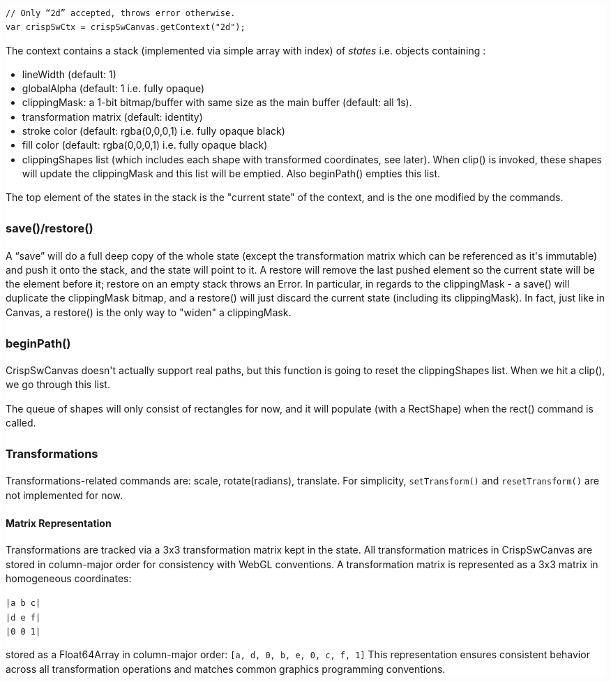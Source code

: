     // Only “2d” accepted, throws error otherwise.
    var crispSwCtx = crispSwCanvas.getContext("2d");

The context contains a stack (implemented via simple array with index) of *states* i.e. objects containing :

-  lineWidth (default: 1)
-  globalAlpha (default: 1 i.e. fully opaque)
-  clippingMask: a 1-bit bitmap/buffer with same size as the main buffer (default: all 1s).
-  transformation matrix (default: identity)
-  stroke color (default: rgba(0,0,0,1) i.e. fully opaque black)
-  fill color (default: rgba(0,0,0,1) i.e. fully opaque black)
-  clippingShapes list (which includes each shape with transformed coordinates, see later). When clip() is invoked, these shapes will update the clippingMask and this list will be emptied. Also beginPath() empties this list.

The top element of the states in the stack is the "current state" of the context, and is the one modified by the commands.

### save()/restore()
A “save” will do a full deep copy of the whole state (except the transformation matrix which can be referenced as it's immutable) and push it onto the stack, and the state will point to it. A restore will remove the last pushed element so the current state will be the element before it; restore on an empty stack throws an Error. In particular, in regards to the clippingMask - a save() will duplicate the clippingMask bitmap, and a restore() will just discard the current state (including its clippingMask). In fact, just like in Canvas, a restore() is the only way to "widen" a clippingMask.

### beginPath()
CrispSwCanvas doesn't actually support real paths, but this function is going to reset the clippingShapes list. When we hit a clip(), we go through this list.

The queue of shapes will only consist of rectangles for now, and it will populate (with a RectShape) when the rect() command is called.

### Transformations
Transformations-related commands are: scale, rotate(radians), translate. For simplicity, `setTransform()` and `resetTransform()` are not implemented for now.

#### Matrix Representation
Transformations are tracked via a 3x3 transformation matrix kept in the state. All transformation matrices in CrispSwCanvas are stored in column-major order for consistency with WebGL conventions. A transformation matrix is represented as a 3x3 matrix in homogeneous coordinates:

    |a b c|
    |d e f|
    |0 0 1|

stored as a Float64Array in column-major order: `[a, d, 0, b, e, 0, c, f, 1]` This representation ensures consistent behavior across all transformation operations and matches common graphics programming conventions.
